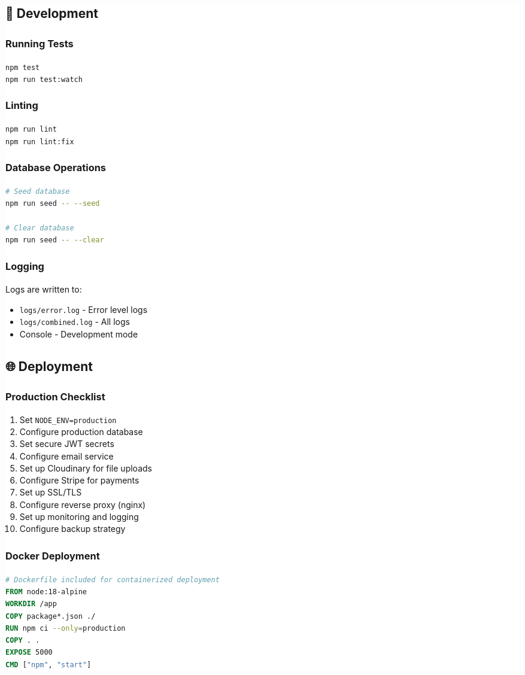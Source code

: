 ## 🚦 Development

### Running Tests
```bash
npm test
npm run test:watch
```

### Linting
```bash
npm run lint
npm run lint:fix
```

### Database Operations
```bash
# Seed database
npm run seed -- --seed

# Clear database
npm run seed -- --clear
```

### Logging
Logs are written to:
- `logs/error.log` - Error level logs
- `logs/combined.log` - All logs
- Console - Development mode

## 🌐 Deployment

### Production Checklist
1. Set `NODE_ENV=production`
2. Configure production database
3. Set secure JWT secrets
4. Configure email service
5. Set up Cloudinary for file uploads
6. Configure Stripe for payments
7. Set up SSL/TLS
8. Configure reverse proxy (nginx)
9. Set up monitoring and logging
10. Configure backup strategy

### Docker Deployment
```dockerfile
# Dockerfile included for containerized deployment
FROM node:18-alpine
WORKDIR /app
COPY package*.json ./
RUN npm ci --only=production
COPY . .
EXPOSE 5000
CMD ["npm", "start"]
```
